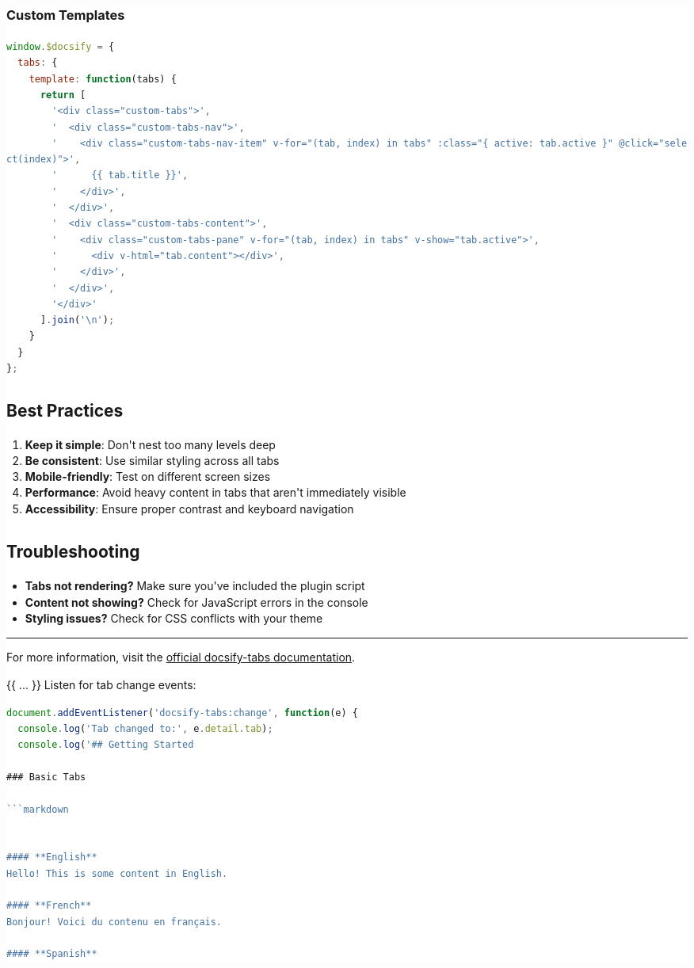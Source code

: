 ### Custom Templates

```javascript
window.$docsify = {
  tabs: {
    template: function(tabs) {
      return [
        '<div class="custom-tabs">',
        '  <div class="custom-tabs-nav">',
        '    <div class="custom-tabs-nav-item" v-for="(tab, index) in tabs" :class="{ active: tab.active }" @click="select(index)">',
        '      {{ tab.title }}',
        '    </div>',
        '  </div>',
        '  <div class="custom-tabs-content">',
        '    <div class="custom-tabs-pane" v-for="(tab, index) in tabs" v-show="tab.active">',
        '      <div v-html="tab.content"></div>',
        '    </div>',
        '  </div>',
        '</div>'
      ].join('\n');
    }
  }
};
```

## Best Practices

1. **Keep it simple**: Don't nest too many levels deep
2. **Be consistent**: Use similar styling across all tabs
3. **Mobile-friendly**: Test on different screen sizes
4. **Performance**: Avoid heavy content in tabs that aren't immediately visible
5. **Accessibility**: Ensure proper contrast and keyboard navigation

## Troubleshooting

- **Tabs not rendering?** Make sure you've included the plugin script
- **Content not showing?** Check for JavaScript errors in the console
- **Styling issues?** Check for CSS conflicts with your theme

---

For more information, visit the [official docsify-tabs documentation](https://jhildenbiddle.github.io/docsify-tabs/).


{{ ... }}
Listen for tab change events:

```javascript
document.addEventListener('docsify-tabs:change', function(e) {
  console.log('Tab changed to:', e.detail.tab);
  console.log('## Getting Started

### Basic Tabs

```markdown


#### **English**
Hello! This is some content in English.

#### **French**
Bonjour! Voici du contenu en français.

#### **Spanish**
```
